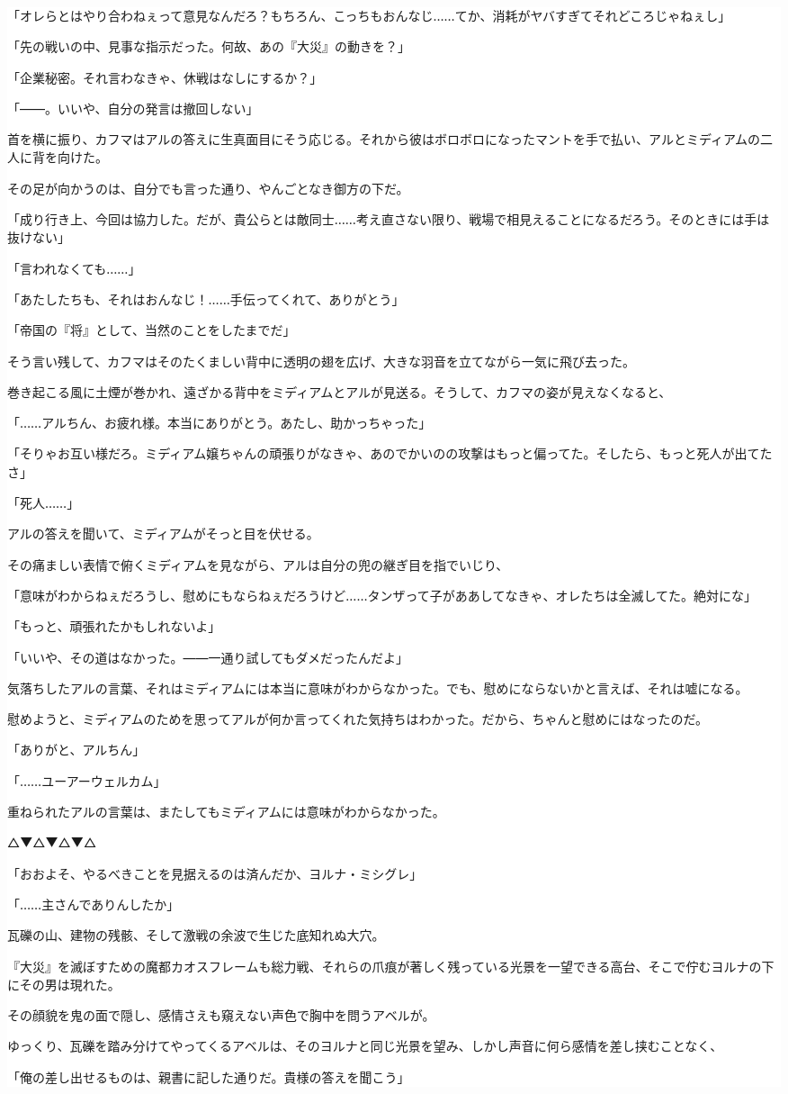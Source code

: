 「オレらとはやり合わねぇって意見なんだろ？もちろん、こっちもおんなじ……てか、消耗がヤバすぎてそれどころじゃねぇし」

「先の戦いの中、見事な指示だった。何故、あの『大災』の動きを？」

「企業秘密。それ言わなきゃ、休戦はなしにするか？」

「――。いいや、自分の発言は撤回しない」

首を横に振り、カフマはアルの答えに生真面目にそう応じる。それから彼はボロボロになったマントを手で払い、アルとミディアムの二人に背を向けた。

その足が向かうのは、自分でも言った通り、やんごとなき御方の下だ。

「成り行き上、今回は協力した。だが、貴公らとは敵同士……考え直さない限り、戦場で相見えることになるだろう。そのときには手は抜けない」

「言われなくても……」

「あたしたちも、それはおんなじ！……手伝ってくれて、ありがとう」

「帝国の『将』として、当然のことをしたまでだ」

そう言い残して、カフマはそのたくましい背中に透明の翅を広げ、大きな羽音を立てながら一気に飛び去った。

巻き起こる風に土煙が巻かれ、遠ざかる背中をミディアムとアルが見送る。そうして、カフマの姿が見えなくなると、

「……アルちん、お疲れ様。本当にありがとう。あたし、助かっちゃった」

「そりゃお互い様だろ。ミディアム嬢ちゃんの頑張りがなきゃ、あのでかいのの攻撃はもっと偏ってた。そしたら、もっと死人が出てたさ」

「死人……」

アルの答えを聞いて、ミディアムがそっと目を伏せる。

その痛ましい表情で俯くミディアムを見ながら、アルは自分の兜の継ぎ目を指でいじり、

「意味がわからねぇだろうし、慰めにもならねぇだろうけど……タンザって子がああしてなきゃ、オレたちは全滅してた。絶対にな」

「もっと、頑張れたかもしれないよ」

「いいや、その道はなかった。――一通り試してもダメだったんだよ」

気落ちしたアルの言葉、それはミディアムには本当に意味がわからなかった。でも、慰めにならないかと言えば、それは嘘になる。

慰めようと、ミディアムのためを思ってアルが何か言ってくれた気持ちはわかった。だから、ちゃんと慰めにはなったのだ。

「ありがと、アルちん」

「……ユーアーウェルカム」

重ねられたアルの言葉は、またしてもミディアムには意味がわからなかった。

△▼△▼△▼△

「おおよそ、やるべきことを見据えるのは済んだか、ヨルナ・ミシグレ」

「……主さんでありんしたか」

瓦礫の山、建物の残骸、そして激戦の余波で生じた底知れぬ大穴。

『大災』を滅ぼすための魔都カオスフレームも総力戦、それらの爪痕が著しく残っている光景を一望できる高台、そこで佇むヨルナの下にその男は現れた。

その顔貌を鬼の面で隠し、感情さえも窺えない声色で胸中を問うアベルが。

ゆっくり、瓦礫を踏み分けてやってくるアベルは、そのヨルナと同じ光景を望み、しかし声音に何ら感情を差し挟むことなく、

「俺の差し出せるものは、親書に記した通りだ。貴様の答えを聞こう」

